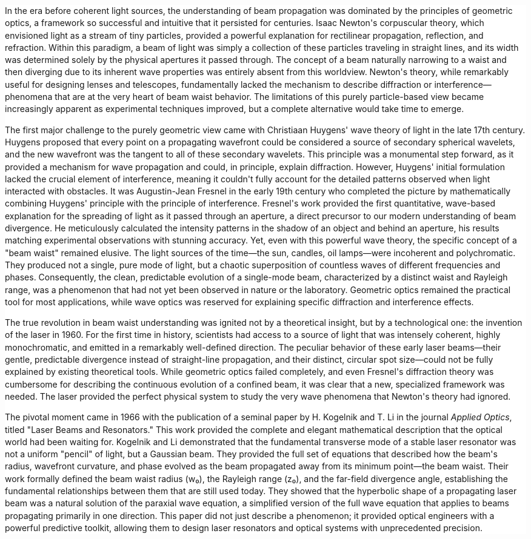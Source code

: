 In the era before coherent light sources, the understanding of beam propagation was dominated by the principles of geometric optics, a framework so successful and intuitive that it persisted for centuries. Isaac Newton's corpuscular theory, which envisioned light as a stream of tiny particles, provided a powerful explanation for rectilinear propagation, reflection, and refraction. Within this paradigm, a beam of light was simply a collection of these particles traveling in straight lines, and its width was determined solely by the physical apertures it passed through. The concept of a beam naturally narrowing to a waist and then diverging due to its inherent wave properties was entirely absent from this worldview. Newton's theory, while remarkably useful for designing lenses and telescopes, fundamentally lacked the mechanism to describe diffraction or interference—phenomena that are at the very heart of beam waist behavior. The limitations of this purely particle-based view became increasingly apparent as experimental techniques improved, but a complete alternative would take time to emerge.

The first major challenge to the purely geometric view came with Christiaan Huygens' wave theory of light in the late 17th century. Huygens proposed that every point on a propagating wavefront could be considered a source of secondary spherical wavelets, and the new wavefront was the tangent to all of these secondary wavelets. This principle was a monumental step forward, as it provided a mechanism for wave propagation and could, in principle, explain diffraction. However, Huygens' initial formulation lacked the crucial element of interference, meaning it couldn't fully account for the detailed patterns observed when light interacted with obstacles. It was Augustin-Jean Fresnel in the early 19th century who completed the picture by mathematically combining Huygens' principle with the principle of interference. Fresnel's work provided the first quantitative, wave-based explanation for the spreading of light as it passed through an aperture, a direct precursor to our modern understanding of beam divergence. He meticulously calculated the intensity patterns in the shadow of an object and behind an aperture, his results matching experimental observations with stunning accuracy. Yet, even with this powerful wave theory, the specific concept of a "beam waist" remained elusive. The light sources of the time—the sun, candles, oil lamps—were incoherent and polychromatic. They produced not a single, pure mode of light, but a chaotic superposition of countless waves of different frequencies and phases. Consequently, the clean, predictable evolution of a single-mode beam, characterized by a distinct waist and Rayleigh range, was a phenomenon that had not yet been observed in nature or the laboratory. Geometric optics remained the practical tool for most applications, while wave optics was reserved for explaining specific diffraction and interference effects.

The true revolution in beam waist understanding was ignited not by a theoretical insight, but by a technological one: the invention of the laser in 1960. For the first time in history, scientists had access to a source of light that was intensely coherent, highly monochromatic, and emitted in a remarkably well-defined direction. The peculiar behavior of these early laser beams—their gentle, predictable divergence instead of straight-line propagation, and their distinct, circular spot size—could not be fully explained by existing theoretical tools. While geometric optics failed completely, and even Fresnel's diffraction theory was cumbersome for describing the continuous evolution of a confined beam, it was clear that a new, specialized framework was needed. The laser provided the perfect physical system to study the very wave phenomena that Newton's theory had ignored.

The pivotal moment came in 1966 with the publication of a seminal paper by H. Kogelnik and T. Li in the journal *Applied Optics*, titled "Laser Beams and Resonators." This work provided the complete and elegant mathematical description that the optical world had been waiting for. Kogelnik and Li demonstrated that the fundamental transverse mode of a stable laser resonator was not a uniform "pencil" of light, but a Gaussian beam. They provided the full set of equations that described how the beam's radius, wavefront curvature, and phase evolved as the beam propagated away from its minimum point—the beam waist. Their work formally defined the beam waist radius (w₀), the Rayleigh range (z₀), and the far-field divergence angle, establishing the fundamental relationships between them that are still used today. They showed that the hyperbolic shape of a propagating laser beam was a natural solution of the paraxial wave equation, a simplified version of the full wave equation that applies to beams propagating primarily in one direction. This paper did not just describe a phenomenon; it provided optical engineers with a powerful predictive toolkit, allowing them to design laser resonators and optical systems with unprecedented precision.
